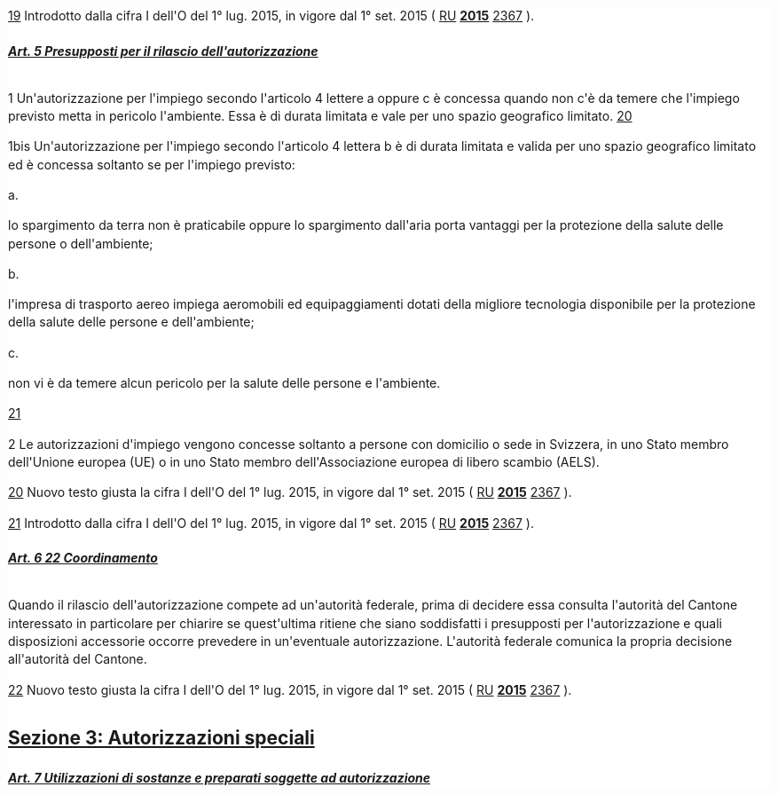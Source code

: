 [19](#fnbck-d7e482) Introdotto dalla cifra I dell'O del 1° lug. 2015, in vigore dal 1° set. 2015 ( [RU](https://fedlex.data.admin.ch/eli/oc/2015/447) [**2015**](https://fedlex.data.admin.ch/eli/oc/2015/447) [2367](https://fedlex.data.admin.ch/eli/oc/2015/447) ).

###### [**Art. 5 Presupposti per il rilascio dell'autorizzazione**](#art_5)

1 Un'autorizzazione per l'impiego secondo l'articolo 4 lettere a oppure c è concessa quando non c'è da temere che l'impiego previsto metta in pericolo l'ambiente. Essa è di durata limitata e vale per uno spazio geografico limitato. [20](#fn-d7e508)

1bis Un'autorizzazione per l'impiego secondo l'articolo 4 lettera b è di durata limitata e valida per uno spazio geografico limitato ed è concessa soltanto se per l'impiego previsto:

a.

lo spargimento da terra non è praticabile oppure lo spargimento dall'aria porta vantaggi per la protezione della salute delle persone o dell'ambiente;

b.

l'impresa di trasporto aereo impiega aeromobili ed equipaggiamenti dotati della migliore tecnologia disponibile per la protezione della salute delle persone e dell'ambiente;

c.

non vi è da temere alcun pericolo per la salute delle persone e l'ambiente.

[21](#fn-d7e539)

2 Le autorizzazioni d'impiego vengono concesse soltanto a persone con domicilio o sede in Svizzera, in uno Stato membro dell'Unione europea (UE) o in uno Stato membro dell'Associazione europea di libero scambio (AELS).

[20](#fnbck-d7e508) Nuovo testo giusta la cifra I dell'O del 1° lug. 2015, in vigore dal 1° set. 2015  ( [RU](https://fedlex.data.admin.ch/eli/oc/2015/447) [**2015**](https://fedlex.data.admin.ch/eli/oc/2015/447) [2367](https://fedlex.data.admin.ch/eli/oc/2015/447) ).

[21](#fnbck-d7e539) Introdotto dalla cifra I dell'O del 1° lug. 2015, in vigore dal 1° set. 2015 ( [RU](https://fedlex.data.admin.ch/eli/oc/2015/447) [**2015**](https://fedlex.data.admin.ch/eli/oc/2015/447) [2367](https://fedlex.data.admin.ch/eli/oc/2015/447) ).

###### [**Art. 6 22 Coordinamento**](#art_6)

Quando il rilascio dell'autorizzazione compete ad un'autorità federale, prima di decidere essa consulta l'autorità del Cantone interessato in particolare per chiarire se quest'ultima ritiene che siano soddisfatti i presupposti per l'autorizzazione e quali disposizioni accessorie occorre prevedere in un'eventuale autorizzazione. L'autorità federale comunica la propria decisione all'autorità del Cantone.

[22](#fnbck-d7e557) Nuovo testo giusta la cifra I dell'O del 1° lug. 2015, in vigore dal 1° set. 2015  ( [RU](https://fedlex.data.admin.ch/eli/oc/2015/447) [**2015**](https://fedlex.data.admin.ch/eli/oc/2015/447) [2367](https://fedlex.data.admin.ch/eli/oc/2015/447) ).

## [Sezione 3:  Autorizzazioni speciali](#chap_2\sec_3)

###### [**Art. 7 Utilizzazioni di sostanze e preparati soggette ad autorizzazione**](#art_7)

